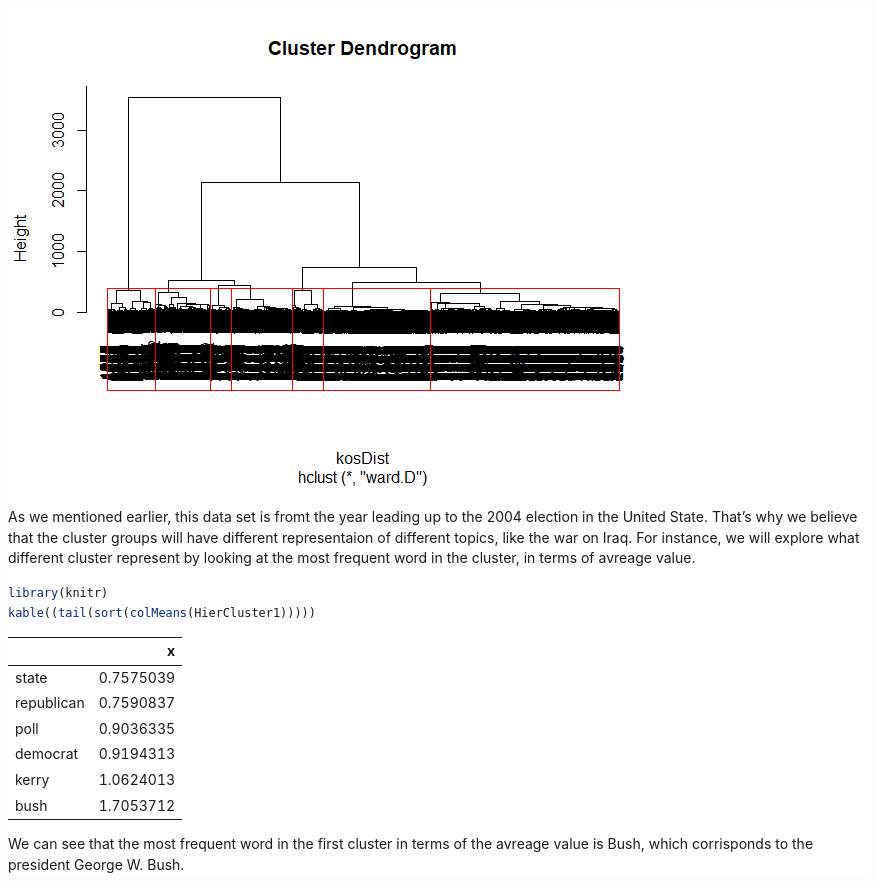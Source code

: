 ![](Documents%20Clustering_files/figure-gfm/unnamed-chunk-6-1.png)

As we mentioned earlier, this data set is fromt the year leading up to
the 2004 election in the United State. That’s why we believe that the
cluster groups will have different representaion of different topics,
like the war on Iraq. For instance, we will explore what different
cluster represent by looking at the most frequent word in the cluster,
in terms of avreage value.

``` r
library(knitr)
kable((tail(sort(colMeans(HierCluster1)))))
```

|            |         x |
|:-----------|----------:|
| state      | 0.7575039 |
| republican | 0.7590837 |
| poll       | 0.9036335 |
| democrat   | 0.9194313 |
| kerry      | 1.0624013 |
| bush       | 1.7053712 |

We can see that the most frequent word in the first cluster in terms of
the avreage value is Bush, which corrisponds to the president George W.
Bush.
